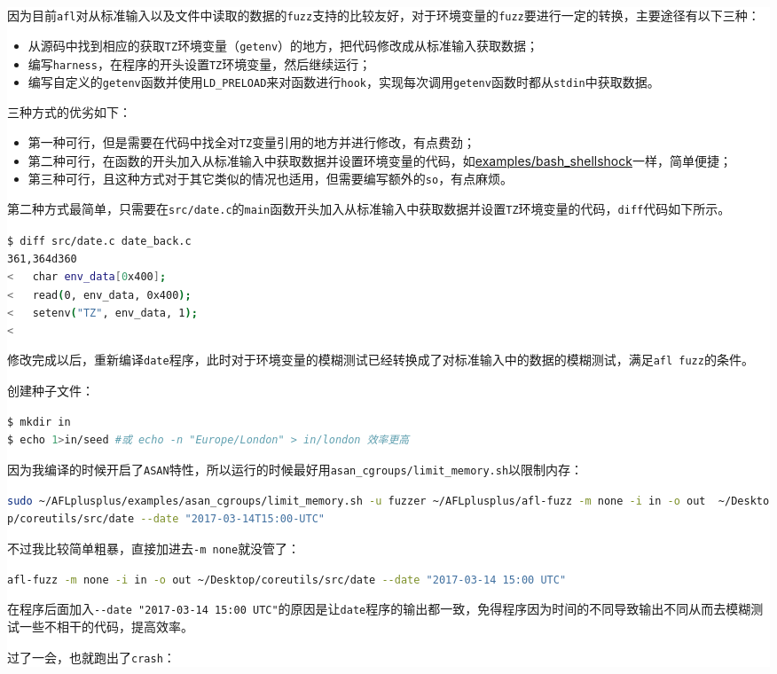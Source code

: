 因为目前`afl`对从标准输入以及文件中读取的数据的`fuzz`支持的比较友好，对于环境变量的`fuzz`要进行一定的转换，主要途径有以下三种：

* 从源码中找到相应的获取`TZ`环境变量（`getenv`）的地方，把代码修改成从标准输入获取数据；
* 编写`harness`，在程序的开头设置`TZ`环境变量，然后继续运行；
* 编写自定义的`getenv`函数并使用`LD_PRELOAD`来对函数进行`hook`，实现每次调用`getenv`函数时都从`stdin`中获取数据。

三种方式的优劣如下：

* 第一种可行，但是需要在代码中找全对`TZ`变量引用的地方并进行修改，有点费劲；
* 第二种可行，在函数的开头加入从标准输入中获取数据并设置环境变量的代码，如[examples/bash_shellshock](https://github.com/google/AFL/blob/master/experimental/bash_shellshock/shellshock-fuzz.diff)一样，简单便捷；
* 第三种可行，且这种方式对于其它类似的情况也适用，但需要编写额外的`so`，有点麻烦。

第二种方式最简单，只需要在`src/date.c`的`main`函数开头加入从标准输入中获取数据并设置`TZ`环境变量的代码，`diff`代码如下所示。

```bash
$ diff src/date.c date_back.c
361,364d360
<   char env_data[0x400];
<   read(0, env_data, 0x400);
<   setenv("TZ", env_data, 1);
<
```

修改完成以后，重新编译`date`程序，此时对于环境变量的模糊测试已经转换成了对标准输入中的数据的模糊测试，满足`afl fuzz`的条件。

创建种子文件：

```bash
$ mkdir in
$ echo 1>in/seed #或 echo -n "Europe/London" > in/london 效率更高
```

因为我编译的时候开启了`ASAN`特性，所以运行的时候最好用`asan_cgroups/limit_memory.sh`以限制内存：

```bash
sudo ~/AFLplusplus/examples/asan_cgroups/limit_memory.sh -u fuzzer ~/AFLplusplus/afl-fuzz -m none -i in -o out  ~/Desktop/coreutils/src/date --date "2017-03-14T15:00-UTC"
```

不过我比较简单粗暴，直接加进去`-m none`就没管了：

```bash
afl-fuzz -m none -i in -o out ~/Desktop/coreutils/src/date --date "2017-03-14 15:00 UTC"
```

在程序后面加入`--date "2017-03-14 15:00 UTC"`的原因是让`date`程序的输出都一致，免得程序因为时间的不同导致输出不同从而去模糊测试一些不相干的代码，提高效率。

过了一会，也就跑出了`crash`：
